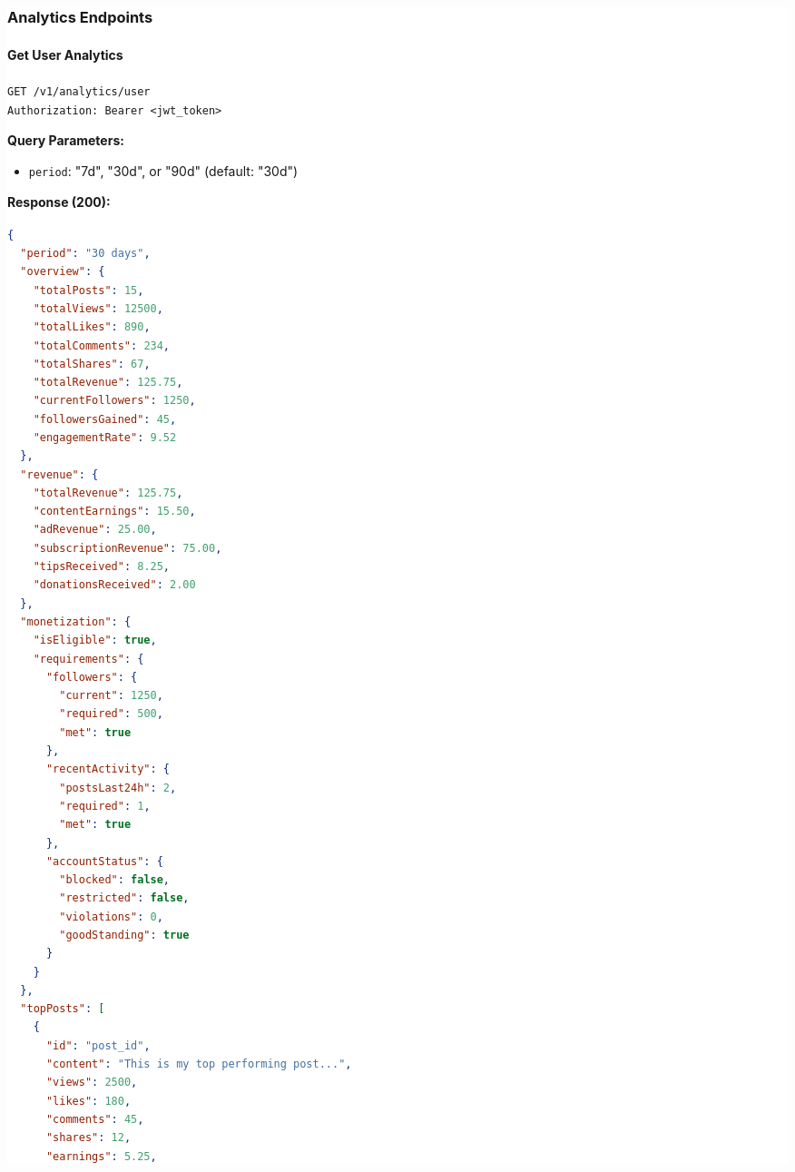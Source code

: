 
### Analytics Endpoints

#### Get User Analytics
```http
GET /v1/analytics/user
Authorization: Bearer <jwt_token>
```

**Query Parameters:**
- `period`: "7d", "30d", or "90d" (default: "30d")

**Response (200):**
```json
{
  "period": "30 days",
  "overview": {
    "totalPosts": 15,
    "totalViews": 12500,
    "totalLikes": 890,
    "totalComments": 234,
    "totalShares": 67,
    "totalRevenue": 125.75,
    "currentFollowers": 1250,
    "followersGained": 45,
    "engagementRate": 9.52
  },
  "revenue": {
    "totalRevenue": 125.75,
    "contentEarnings": 15.50,
    "adRevenue": 25.00,
    "subscriptionRevenue": 75.00,
    "tipsReceived": 8.25,
    "donationsReceived": 2.00
  },
  "monetization": {
    "isEligible": true,
    "requirements": {
      "followers": {
        "current": 1250,
        "required": 500,
        "met": true
      },
      "recentActivity": {
        "postsLast24h": 2,
        "required": 1,
        "met": true
      },
      "accountStatus": {
        "blocked": false,
        "restricted": false,
        "violations": 0,
        "goodStanding": true
      }
    }
  },
  "topPosts": [
    {
      "id": "post_id",
      "content": "This is my top performing post...",
      "views": 2500,
      "likes": 180,
      "comments": 45,
      "shares": 12,
      "earnings": 5.25,
```